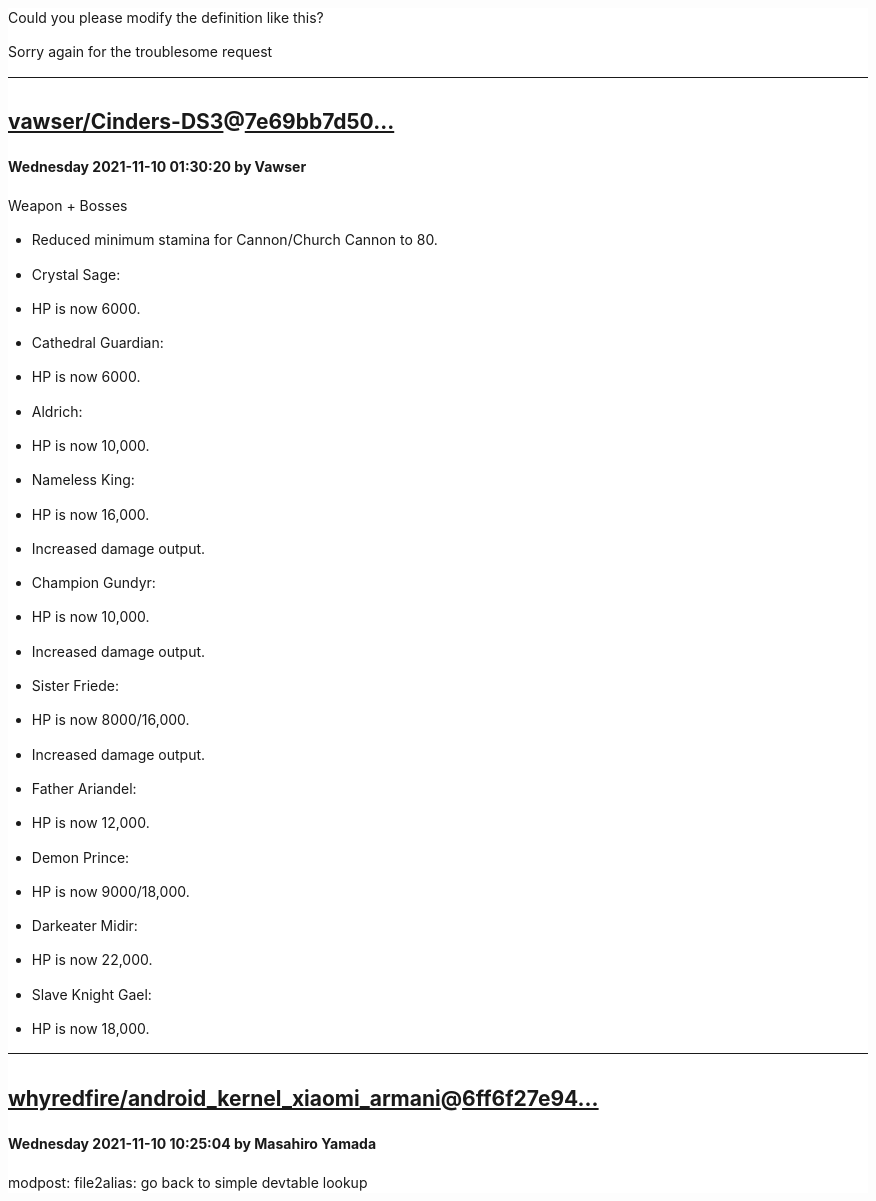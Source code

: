 Could you please modify the definition like this?

Sorry again for the troublesome request

---
## [vawser/Cinders-DS3](https://github.com/vawser/Cinders-DS3)@[7e69bb7d50...](https://github.com/vawser/Cinders-DS3/commit/7e69bb7d5013ef96c4194395c92f72286f993bfa)
#### Wednesday 2021-11-10 01:30:20 by Vawser

Weapon + Bosses

- Reduced minimum stamina for Cannon/Church Cannon to 80.

- Crystal Sage:
 - HP is now 6000.

- Cathedral Guardian:
 - HP is now 6000.

- Aldrich:
 - HP is now 10,000.

- Nameless King:
 - HP is now 16,000.
 - Increased damage output.

- Champion Gundyr:
 - HP is now 10,000.
 - Increased damage output.

- Sister Friede:
 - HP is now 8000/16,000.
 - Increased damage output.

- Father Ariandel:
 - HP is now 12,000.

- Demon Prince:
 - HP is now 9000/18,000.

- Darkeater Midir:
 - HP is now 22,000.

- Slave Knight Gael:
 - HP is now 18,000.

---
## [whyredfire/android_kernel_xiaomi_armani](https://github.com/whyredfire/android_kernel_xiaomi_armani)@[6ff6f27e94...](https://github.com/whyredfire/android_kernel_xiaomi_armani/commit/6ff6f27e944d54293105532be69a1866764fec56)
#### Wednesday 2021-11-10 10:25:04 by Masahiro Yamada

modpost: file2alias: go back to simple devtable lookup
